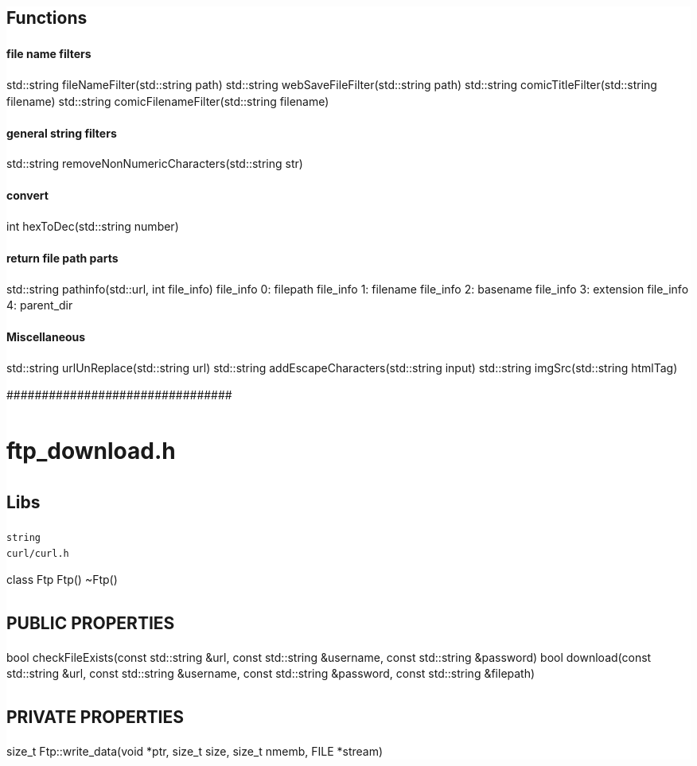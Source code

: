 ## Functions

#### file name filters
std::string fileNameFilter(std::string path)
std::string webSaveFileFilter(std::string path)
std::string comicTitleFilter(std::string filename)
std::string comicFilenameFilter(std::string filename)

#### general string filters
std::string removeNonNumericCharacters(std::string str)

#### convert
int hexToDec(std::string number)

#### return file path parts
std::string pathinfo(std::url, int file_info)
file_info 0: filepath
file_info 1: filename
file_info 2: basename
file_info 3: extension
file_info 4: parent_dir

#### Miscellaneous
std::string urlUnReplace(std::string url)
std::string addEscapeCharacters(std::string input)
std::string imgSrc(std::string htmlTag)

################################

# ftp_download.h

## Libs
    string
    curl/curl.h

class Ftp
    Ftp()
    ~Ftp()

## PUBLIC PROPERTIES
bool checkFileExists(const std::string &url, const std::string &username, const std::string &password)
bool download(const std::string &url, const std::string &username, const std::string &password, const std::string &filepath)

## PRIVATE PROPERTIES
size_t Ftp::write_data(void *ptr, size_t size, size_t nmemb, FILE *stream)
